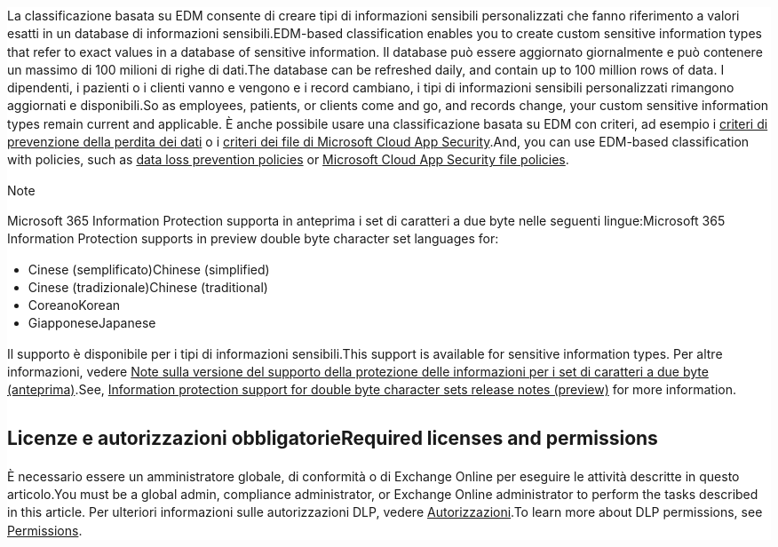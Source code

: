 <span data-ttu-id="4be65-120">La classificazione basata su EDM consente di creare tipi di informazioni sensibili personalizzati che fanno riferimento a valori esatti in un database di informazioni sensibili.</span><span class="sxs-lookup"><span data-stu-id="4be65-120">EDM-based classification enables you to create custom sensitive information types that refer to exact values in a database of sensitive information.</span></span> <span data-ttu-id="4be65-121">Il database può essere aggiornato giornalmente e può contenere un massimo di 100 milioni di righe di dati.</span><span class="sxs-lookup"><span data-stu-id="4be65-121">The database can be refreshed daily, and contain up to 100 million rows of data.</span></span> <span data-ttu-id="4be65-122">I dipendenti, i pazienti o i clienti vanno e vengono e i record cambiano, i tipi di informazioni sensibili personalizzati rimangono aggiornati e disponibili.</span><span class="sxs-lookup"><span data-stu-id="4be65-122">So as employees, patients, or clients come and go, and records change, your custom sensitive information types remain current and applicable.</span></span> <span data-ttu-id="4be65-123">È anche possibile usare una classificazione basata su EDM con criteri, ad esempio i [criteri di prevenzione della perdita dei dati](dlp-learn-about-dlp.md) o i [criteri dei file di Microsoft Cloud App Security](/cloud-app-security/data-protection-policies).</span><span class="sxs-lookup"><span data-stu-id="4be65-123">And, you can use EDM-based classification with policies, such as [data loss prevention policies](dlp-learn-about-dlp.md) or [Microsoft Cloud App Security file policies](/cloud-app-security/data-protection-policies).</span></span>

> [!NOTE]
> <span data-ttu-id="4be65-124">Microsoft 365 Information Protection supporta in anteprima i set di caratteri a due byte nelle seguenti lingue:</span><span class="sxs-lookup"><span data-stu-id="4be65-124">Microsoft 365 Information Protection supports in preview double byte character set languages for:</span></span>
> - <span data-ttu-id="4be65-125">Cinese (semplificato)</span><span class="sxs-lookup"><span data-stu-id="4be65-125">Chinese (simplified)</span></span>
> - <span data-ttu-id="4be65-126">Cinese (tradizionale)</span><span class="sxs-lookup"><span data-stu-id="4be65-126">Chinese (traditional)</span></span>
> - <span data-ttu-id="4be65-127">Coreano</span><span class="sxs-lookup"><span data-stu-id="4be65-127">Korean</span></span>
> - <span data-ttu-id="4be65-128">Giapponese</span><span class="sxs-lookup"><span data-stu-id="4be65-128">Japanese</span></span>
> 
> <span data-ttu-id="4be65-129">Il supporto è disponibile per i tipi di informazioni sensibili.</span><span class="sxs-lookup"><span data-stu-id="4be65-129">This support is available for sensitive information types.</span></span> <span data-ttu-id="4be65-130">Per altre informazioni, vedere [Note sulla versione del supporto della protezione delle informazioni per i set di caratteri a due byte (anteprima)](mip-dbcs-relnotes.md).</span><span class="sxs-lookup"><span data-stu-id="4be65-130">See, [Information protection support for double byte character sets release notes (preview)](mip-dbcs-relnotes.md) for more information.</span></span>
 

## <a name="required-licenses-and-permissions"></a><span data-ttu-id="4be65-131">Licenze e autorizzazioni obbligatorie</span><span class="sxs-lookup"><span data-stu-id="4be65-131">Required licenses and permissions</span></span>

<span data-ttu-id="4be65-132">È necessario essere un amministratore globale, di conformità o di Exchange Online per eseguire le attività descritte in questo articolo.</span><span class="sxs-lookup"><span data-stu-id="4be65-132">You must be a global admin, compliance administrator, or Exchange Online administrator to perform the tasks described in this article.</span></span> <span data-ttu-id="4be65-133">Per ulteriori informazioni sulle autorizzazioni DLP, vedere [Autorizzazioni](data-loss-prevention-policies.md#permissions).</span><span class="sxs-lookup"><span data-stu-id="4be65-133">To learn more about DLP permissions, see [Permissions](data-loss-prevention-policies.md#permissions).</span></span>
